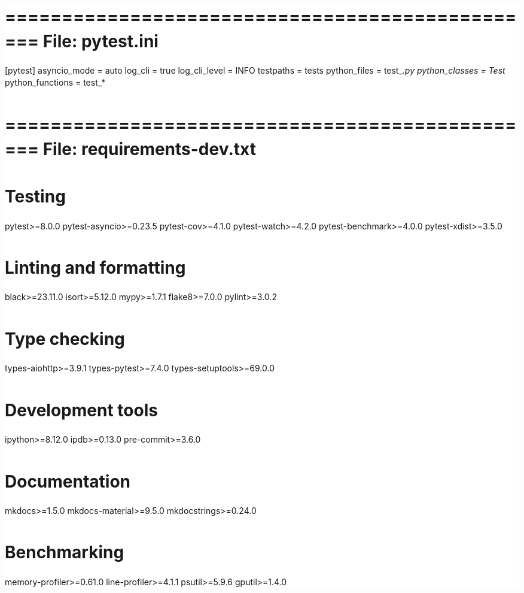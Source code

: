 ================================================
File: pytest.ini
================================================
[pytest]
asyncio_mode = auto
log_cli = true
log_cli_level = INFO
testpaths = tests
python_files = test_*.py
python_classes = Test*
python_functions = test_* 

================================================
File: requirements-dev.txt
================================================
# Testing
pytest>=8.0.0
pytest-asyncio>=0.23.5
pytest-cov>=4.1.0
pytest-watch>=4.2.0
pytest-benchmark>=4.0.0
pytest-xdist>=3.5.0

# Linting and formatting
black>=23.11.0
isort>=5.12.0
mypy>=1.7.1
flake8>=7.0.0
pylint>=3.0.2

# Type checking
types-aiohttp>=3.9.1
types-pytest>=7.4.0
types-setuptools>=69.0.0

# Development tools
ipython>=8.12.0
ipdb>=0.13.0
pre-commit>=3.6.0

# Documentation
mkdocs>=1.5.0
mkdocs-material>=9.5.0
mkdocstrings>=0.24.0

# Benchmarking
memory-profiler>=0.61.0
line-profiler>=4.1.1
psutil>=5.9.6
gputil>=1.4.0 

